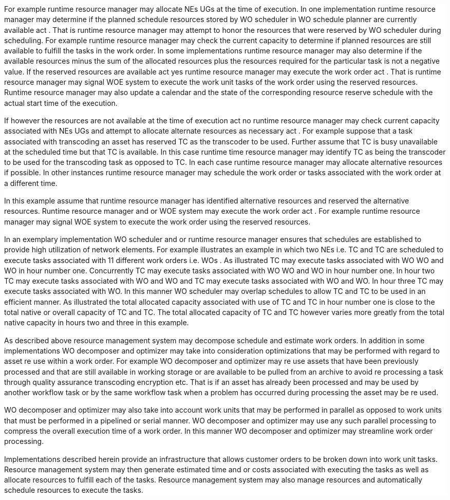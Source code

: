 For example runtime resource manager may allocate NEs UGs at the time of execution. In one implementation runtime resource manager may determine if the planned schedule resources stored by WO scheduler in WO schedule planner are currently available act . That is runtime resource manager may attempt to honor the resources that were reserved by WO scheduler during scheduling. For example runtime resource manager may check the current capacity to determine if planned resources are still available to fulfill the tasks in the work order. In some implementations runtime resource manager may also determine if the available resources minus the sum of the allocated resources plus the resources required for the particular task is not a negative value. If the reserved resources are available act yes runtime resource manager may execute the work order act . That is runtime resource manager may signal WOE system to execute the work unit tasks of the work order using the reserved resources. Runtime resource manager may also update a calendar and the state of the corresponding resource reserve schedule with the actual start time of the execution.

If however the resources are not available at the time of execution act no runtime resource manager may check current capacity associated with NEs UGs and attempt to allocate alternate resources as necessary act . For example suppose that a task associated with transcoding an asset has reserved TC as the transcoder to be used. Further assume that TC is busy unavailable at the scheduled time but that TC is available. In this case runtime time resource manager may identify TC as being the transcoder to be used for the transcoding task as opposed to TC. In each case runtime resource manager may allocate alternative resources if possible. In other instances runtime resource manager may schedule the work order or tasks associated with the work order at a different time.

In this example assume that runtime resource manager has identified alternative resources and reserved the alternative resources. Runtime resource manager and or WOE system may execute the work order act . For example runtime resource manager may signal WOE system to execute the work order using the reserved resources.

In an exemplary implementation WO scheduler and or runtime resource manager ensures that schedules are established to provide high utilization of network elements. For example illustrates an example in which two NEs i.e. TC and TC are scheduled to execute tasks associated with 11 different work orders i.e. WOs . As illustrated TC may execute tasks associated with WO WO and WO in hour number one. Concurrently TC may execute tasks associated with WO WO and WO in hour number one. In hour two TC may execute tasks associated with WO and WO and TC may execute tasks associated with WO and WO. In hour three TC may execute tasks associated with WO. In this manner WO scheduler may overlap schedules to allow TC and TC to be used in an efficient manner. As illustrated the total allocated capacity associated with use of TC and TC in hour number one is close to the total native or overall capacity of TC and TC. The total allocated capacity of TC and TC however varies more greatly from the total native capacity in hours two and three in this example.

As described above resource management system may decompose schedule and estimate work orders. In addition in some implementations WO decomposer and optimizer may take into consideration optimizations that may be performed with regard to asset re use within a work order. For example WO decomposer and optimizer may re use assets that have been previously processed and that are still available in working storage or are available to be pulled from an archive to avoid re processing a task through quality assurance transcoding encryption etc. That is if an asset has already been processed and may be used by another workflow task or by the same workflow task when a problem has occurred during processing the asset may be re used.

WO decomposer and optimizer may also take into account work units that may be performed in parallel as opposed to work units that must be performed in a pipelined or serial manner. WO decomposer and optimizer may use any such parallel processing to compress the overall execution time of a work order. In this manner WO decomposer and optimizer may streamline work order processing.

Implementations described herein provide an infrastructure that allows customer orders to be broken down into work unit tasks. Resource management system may then generate estimated time and or costs associated with executing the tasks as well as allocate resources to fulfill each of the tasks. Resource management system may also manage resources and automatically schedule resources to execute the tasks.

